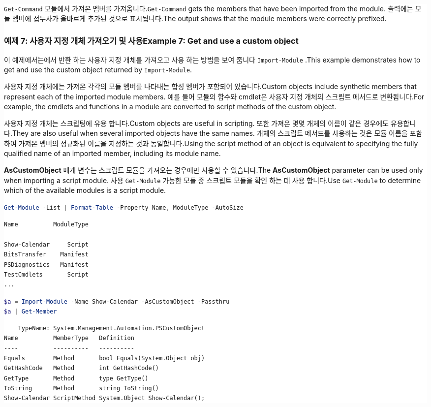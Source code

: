 <span data-ttu-id="1362e-167">`Get-Command` 모듈에서 가져온 멤버를 가져옵니다.</span><span class="sxs-lookup"><span data-stu-id="1362e-167">`Get-Command` gets the members that have been imported from the module.</span></span> <span data-ttu-id="1362e-168">출력에는 모듈 멤버에 접두사가 올바르게 추가된 것으로 표시됩니다.</span><span class="sxs-lookup"><span data-stu-id="1362e-168">The output shows that the module members were correctly prefixed.</span></span>

### <span data-ttu-id="1362e-169">예제 7: 사용자 지정 개체 가져오기 및 사용</span><span class="sxs-lookup"><span data-stu-id="1362e-169">Example 7: Get and use a custom object</span></span>

<span data-ttu-id="1362e-170">이 예제에서는에서 반환 하는 사용자 지정 개체를 가져오고 사용 하는 방법을 보여 줍니다 `Import-Module` .</span><span class="sxs-lookup"><span data-stu-id="1362e-170">This example demonstrates how to get and use the custom object returned by `Import-Module`.</span></span>

<span data-ttu-id="1362e-171">사용자 지정 개체에는 가져온 각각의 모듈 멤버를 나타내는 합성 멤버가 포함되어 있습니다.</span><span class="sxs-lookup"><span data-stu-id="1362e-171">Custom objects include synthetic members that represent each of the imported module members.</span></span> <span data-ttu-id="1362e-172">예를 들어 모듈의 함수와 cmdlet은 사용자 지정 개체의 스크립트 메서드로 변환됩니다.</span><span class="sxs-lookup"><span data-stu-id="1362e-172">For example, the cmdlets and functions in a module are converted to script methods of the custom object.</span></span>

<span data-ttu-id="1362e-173">사용자 지정 개체는 스크립팅에 유용 합니다.</span><span class="sxs-lookup"><span data-stu-id="1362e-173">Custom objects are useful in scripting.</span></span> <span data-ttu-id="1362e-174">또한 가져온 몇몇 개체의 이름이 같은 경우에도 유용합니다.</span><span class="sxs-lookup"><span data-stu-id="1362e-174">They are also useful when several imported objects have the same names.</span></span> <span data-ttu-id="1362e-175">개체의 스크립트 메서드를 사용하는 것은 모듈 이름을 포함하여 가져온 멤버의 정규화된 이름을 지정하는 것과 동일합니다.</span><span class="sxs-lookup"><span data-stu-id="1362e-175">Using the script method of an object is equivalent to specifying the fully qualified name of an imported member, including its module name.</span></span>

<span data-ttu-id="1362e-176">**AsCustomObject** 매개 변수는 스크립트 모듈을 가져오는 경우에만 사용할 수 있습니다.</span><span class="sxs-lookup"><span data-stu-id="1362e-176">The **AsCustomObject** parameter can be used only when importing a script module.</span></span> <span data-ttu-id="1362e-177">사용 `Get-Module` 가능한 모듈 중 스크립트 모듈을 확인 하는 데 사용 합니다.</span><span class="sxs-lookup"><span data-stu-id="1362e-177">Use `Get-Module` to determine which of the available modules is a script module.</span></span>

```powershell
Get-Module -List | Format-Table -Property Name, ModuleType -AutoSize
```

```Output
Name          ModuleType
----          ----------
Show-Calendar     Script
BitsTransfer    Manifest
PSDiagnostics   Manifest
TestCmdlets       Script
...
```

```powershell
$a = Import-Module -Name Show-Calendar -AsCustomObject -Passthru
$a | Get-Member
```

```Output
    TypeName: System.Management.Automation.PSCustomObject
Name          MemberType   Definition
----          ----------   ----------
Equals        Method       bool Equals(System.Object obj)
GetHashCode   Method       int GetHashCode()
GetType       Method       type GetType()
ToString      Method       string ToString()
Show-Calendar ScriptMethod System.Object Show-Calendar();
```
